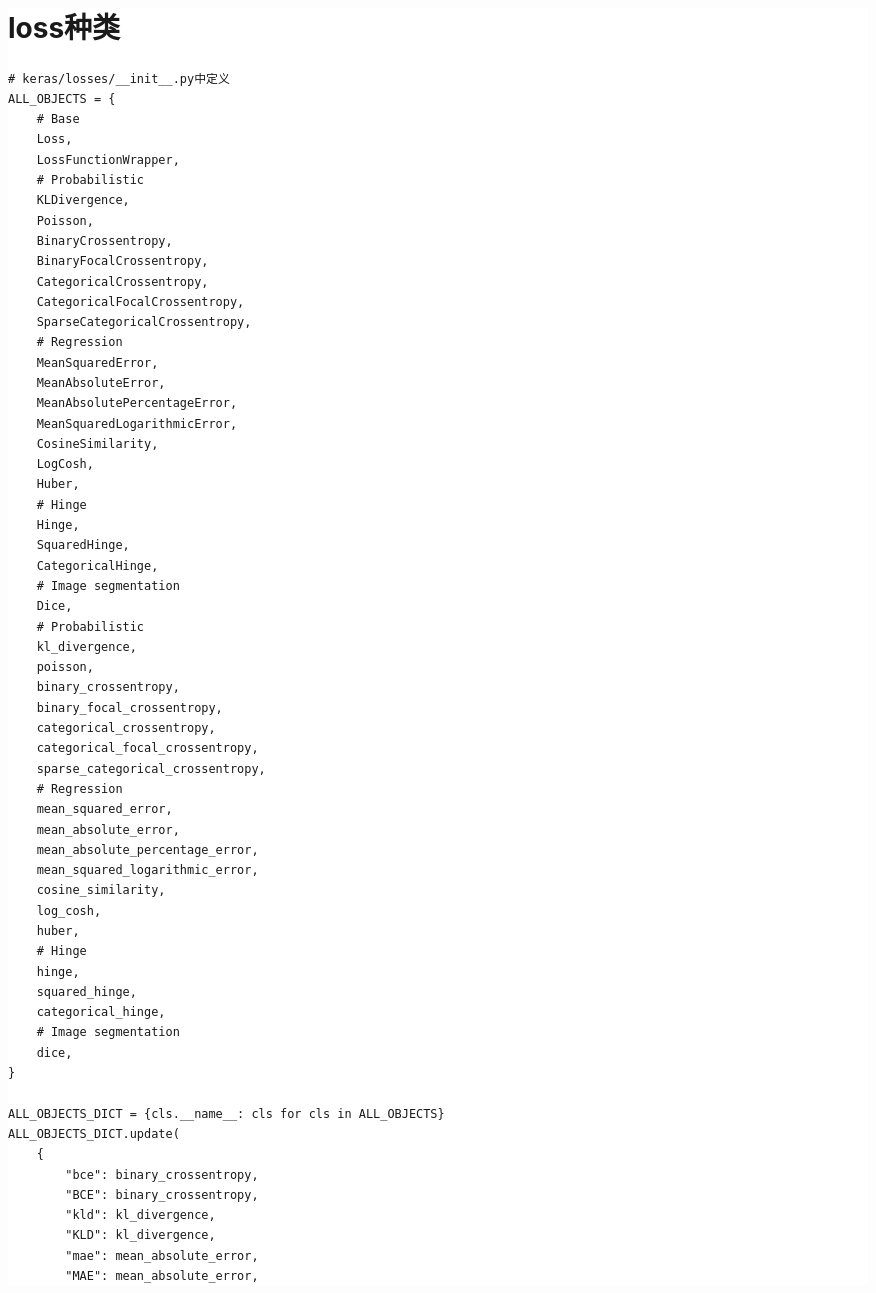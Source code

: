 # loss种类
```
# keras/losses/__init__.py中定义 
ALL_OBJECTS = {
    # Base
    Loss,
    LossFunctionWrapper,
    # Probabilistic
    KLDivergence,
    Poisson,
    BinaryCrossentropy,
    BinaryFocalCrossentropy,
    CategoricalCrossentropy,
    CategoricalFocalCrossentropy,
    SparseCategoricalCrossentropy,
    # Regression
    MeanSquaredError,
    MeanAbsoluteError,
    MeanAbsolutePercentageError,
    MeanSquaredLogarithmicError,
    CosineSimilarity,
    LogCosh,
    Huber,
    # Hinge
    Hinge,
    SquaredHinge,
    CategoricalHinge,
    # Image segmentation
    Dice,
    # Probabilistic
    kl_divergence,
    poisson,
    binary_crossentropy,
    binary_focal_crossentropy,
    categorical_crossentropy,
    categorical_focal_crossentropy,
    sparse_categorical_crossentropy,
    # Regression
    mean_squared_error,
    mean_absolute_error,
    mean_absolute_percentage_error,
    mean_squared_logarithmic_error,
    cosine_similarity,
    log_cosh,
    huber,
    # Hinge
    hinge,
    squared_hinge,
    categorical_hinge,
    # Image segmentation
    dice,
}

ALL_OBJECTS_DICT = {cls.__name__: cls for cls in ALL_OBJECTS}
ALL_OBJECTS_DICT.update(
    {
        "bce": binary_crossentropy,
        "BCE": binary_crossentropy,
        "kld": kl_divergence,
        "KLD": kl_divergence,
        "mae": mean_absolute_error,
        "MAE": mean_absolute_error,
```